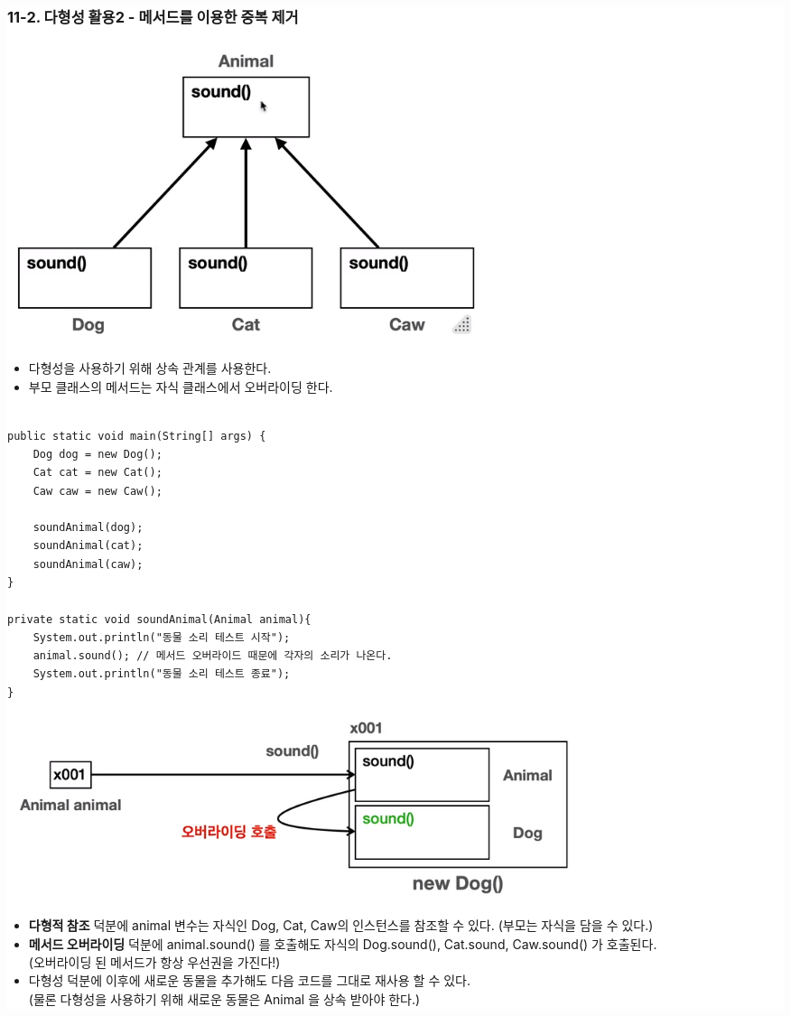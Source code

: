 ### 11-2. 다형성 활용2 - 메서드를 이용한 중복 제거
![img_11.png](img_11.png)
- 다형성을 사용하기 위해 상속 관계를 사용한다.
- 부모 클래스의 메서드는 자식 클래스에서 오버라이딩 한다.
######
    public static void main(String[] args) {
        Dog dog = new Dog();
        Cat cat = new Cat();
        Caw caw = new Caw();

        soundAnimal(dog);
        soundAnimal(cat);
        soundAnimal(caw);
    }

    private static void soundAnimal(Animal animal){
        System.out.println("동물 소리 테스트 시작");
        animal.sound(); // 메서드 오버라이드 때문에 각자의 소리가 나온다.
        System.out.println("동물 소리 테스트 종료");
    }

![img_12.png](img_12.png)

- **다형적 참조** 덕분에 animal 변수는 자식인 Dog, Cat, Caw의 인스턴스를 참조할 수 있다. (부모는 자식을 담을 수 있다.)
- **메서드 오버라이딩** 덕분에 animal.sound() 를 호출해도 자식의 Dog.sound(), Cat.sound, Caw.sound() 가 호출된다.  
  (오버라이딩 된 메서드가 항상 우선권을 가진다!)
- 다형성 덕분에 이후에 새로운 동물을 추가해도 다음 코드를 그대로 재사용 할 수 있다.  
  (물론 다형성을 사용하기 위해 새로운 동물은 Animal 을 상속 받아야 한다.)
